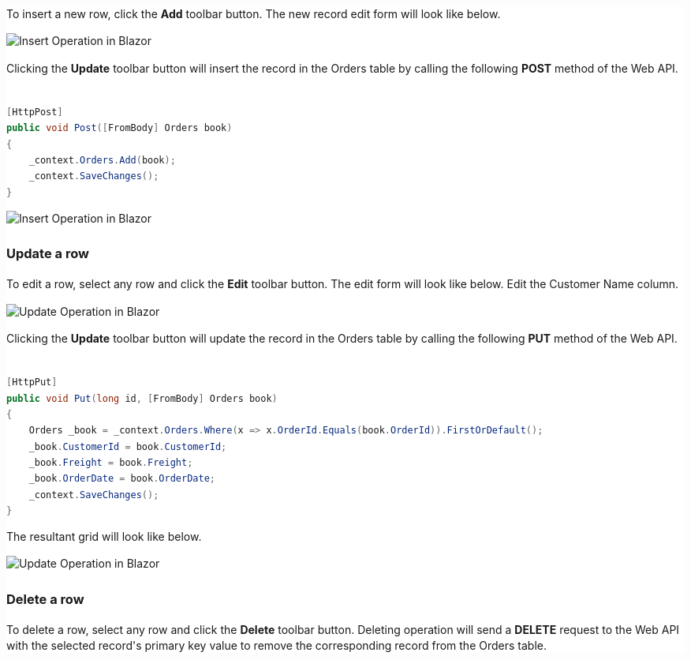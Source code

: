 To insert a new row, click the **Add** toolbar button. The new record edit form will look like below.

![Insert Operation in Blazor](../images/odata-add-one.png)

Clicking the **Update** toolbar button will insert the record in the Orders table by calling the following **POST** method of the Web API.

```c#

[HttpPost]
public void Post([FromBody] Orders book)
{
    _context.Orders.Add(book);
    _context.SaveChanges();
}

```

![Insert Operation in Blazor](../images/odata-add-two.png)

### Update a row

To edit a row, select any row and click the **Edit** toolbar button. The edit form will look like below. Edit the Customer Name column.

![Update Operation in Blazor](../images/odata-update-one.png)

Clicking the **Update** toolbar button will update the record in the Orders table by calling the following **PUT** method of the Web API.

```c#

[HttpPut]
public void Put(long id, [FromBody] Orders book)
{
    Orders _book = _context.Orders.Where(x => x.OrderId.Equals(book.OrderId)).FirstOrDefault();
    _book.CustomerId = book.CustomerId;
    _book.Freight = book.Freight;
    _book.OrderDate = book.OrderDate;
    _context.SaveChanges();
}

```

The resultant grid will look like below.

![Update Operation in Blazor](../images/odata-update-two.png)

### Delete a row

To delete a row, select any row and click the **Delete** toolbar button. Deleting operation will send a **DELETE** request to the Web API with the selected record's primary key value to remove the corresponding record from the Orders table.
